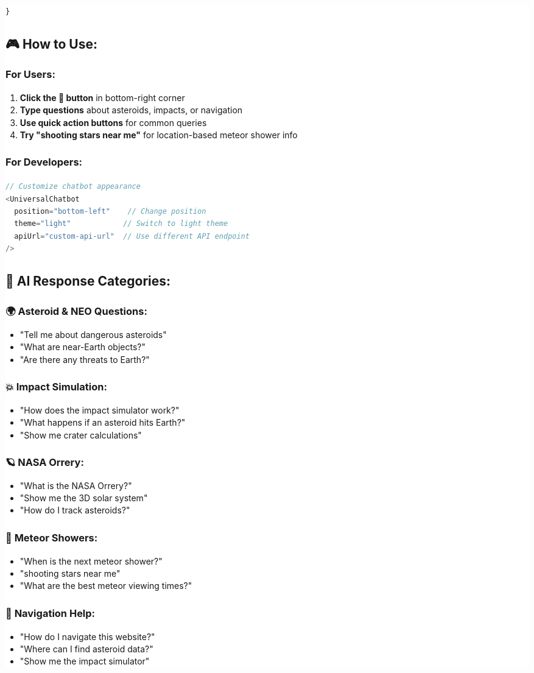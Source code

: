 ```javascript
}
```

## 🎮 **How to Use:**

### **For Users:**
1. **Click the 💬 button** in bottom-right corner
2. **Type questions** about asteroids, impacts, or navigation
3. **Use quick action buttons** for common queries
4. **Try "shooting stars near me"** for location-based meteor shower info

### **For Developers:**
```javascript
// Customize chatbot appearance
<UniversalChatbot 
  position="bottom-left"    // Change position
  theme="light"            // Switch to light theme
  apiUrl="custom-api-url"  // Use different API endpoint
/>
```

## 🌟 **AI Response Categories:**

### 🌍 **Asteroid & NEO Questions:**
- "Tell me about dangerous asteroids"
- "What are near-Earth objects?"
- "Are there any threats to Earth?"

### 💥 **Impact Simulation:**
- "How does the impact simulator work?"
- "What happens if an asteroid hits Earth?"
- "Show me crater calculations"

### 🪐 **NASA Orrery:**
- "What is the NASA Orrery?"
- "Show me the 3D solar system"
- "How do I track asteroids?"

### 🌠 **Meteor Showers:**
- "When is the next meteor shower?"
- "shooting stars near me"
- "What are the best meteor viewing times?"

### 🧭 **Navigation Help:**
- "How do I navigate this website?"
- "Where can I find asteroid data?"
- "Show me the impact simulator"
